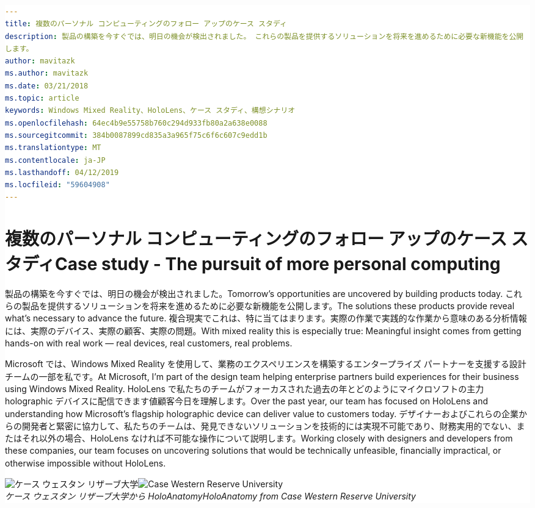 ```yaml
---
title: 複数のパーソナル コンピューティングのフォロー アップのケース スタディ
description: 製品の構築を今すぐでは、明日の機会が検出されました。 これらの製品を提供するソリューションを将来を進めるために必要な新機能を公開します。
author: mavitazk
ms.author: mavitazk
ms.date: 03/21/2018
ms.topic: article
keywords: Windows Mixed Reality、HoloLens、ケース スタディ、構想シナリオ
ms.openlocfilehash: 64ec4b9e55758b760c294d933fb80a2a638e0088
ms.sourcegitcommit: 384b0087899cd835a3a965f75c6f6c607c9edd1b
ms.translationtype: MT
ms.contentlocale: ja-JP
ms.lasthandoff: 04/12/2019
ms.locfileid: "59604908"
---
```

# <a name="case-study---the-pursuit-of-more-personal-computing"></a><span data-ttu-id="2a7ce-105">複数のパーソナル コンピューティングのフォロー アップのケース スタディ</span><span class="sxs-lookup"><span data-stu-id="2a7ce-105">Case study - The pursuit of more personal computing</span></span>

<span data-ttu-id="2a7ce-106">製品の構築を今すぐでは、明日の機会が検出されました。</span><span class="sxs-lookup"><span data-stu-id="2a7ce-106">Tomorrow’s opportunities are uncovered by building products today.</span></span> <span data-ttu-id="2a7ce-107">これらの製品を提供するソリューションを将来を進めるために必要な新機能を公開します。</span><span class="sxs-lookup"><span data-stu-id="2a7ce-107">The solutions these products provide reveal what’s necessary to advance the future.</span></span> <span data-ttu-id="2a7ce-108">複合現実でこれは、特に当てはまります。実際の作業で実践的な作業から意味のある分析情報には、実際のデバイス、実際の顧客、実際の問題。</span><span class="sxs-lookup"><span data-stu-id="2a7ce-108">With mixed reality this is especially true: Meaningful insight comes from getting hands-on with real work — real devices, real customers, real problems.</span></span>

<span data-ttu-id="2a7ce-109">Microsoft では、Windows Mixed Reality を使用して、業務のエクスペリエンスを構築するエンタープライズ パートナーを支援する設計チームの一部を私です。</span><span class="sxs-lookup"><span data-stu-id="2a7ce-109">At Microsoft, I’m part of the design team helping enterprise partners build experiences for their business using Windows Mixed Reality.</span></span> <span data-ttu-id="2a7ce-110">HoloLens で私たちのチームがフォーカスされた過去の年とどのようにマイクロソフトの主力 holographic デバイスに配信できます値顧客今日を理解します。</span><span class="sxs-lookup"><span data-stu-id="2a7ce-110">Over the past year, our team has focused on HoloLens and understanding how Microsoft’s flagship holographic device can deliver value to customers today.</span></span> <span data-ttu-id="2a7ce-111">デザイナーおよびこれらの企業からの開発者と緊密に協力して、私たちのチームは、発見できないソリューションを技術的には実現不可能であり、財務実用的でない、またはそれ以外の場合、HoloLens なければ不可能な操作について説明します。</span><span class="sxs-lookup"><span data-stu-id="2a7ce-111">Working closely with designers and developers from these companies, our team focuses on uncovering solutions that would be technically unfeasible, financially impractical, or otherwise impossible without HoloLens.</span></span>

<span data-ttu-id="2a7ce-112">![ケース ウェスタン リザーブ大学](images/case-western-reserve-university.jpg)</span><span class="sxs-lookup"><span data-stu-id="2a7ce-112">![Case Western Reserve University](images/case-western-reserve-university.jpg)</span></span><br>
<span data-ttu-id="2a7ce-113">*ケース ウェスタン リザーブ大学から HoloAnatomy*</span><span class="sxs-lookup"><span data-stu-id="2a7ce-113">*HoloAnatomy from Case Western Reserve University*</span></span>
